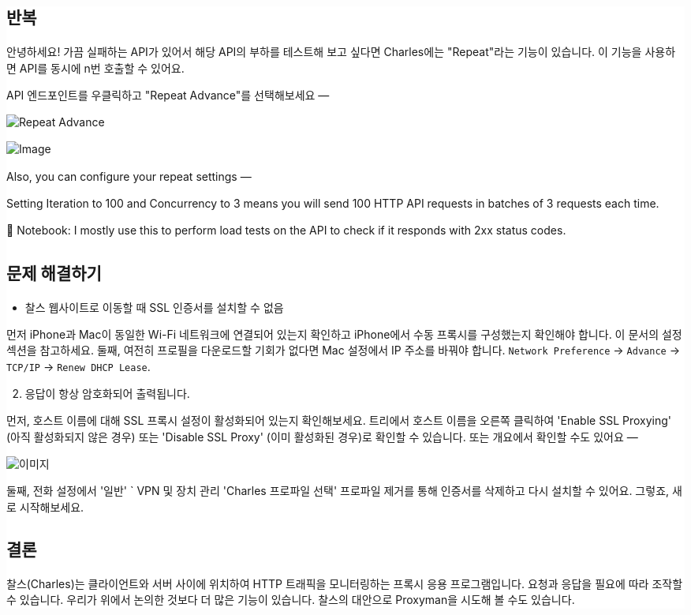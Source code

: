 <div class="content-ad"></div>

## 반복

안녕하세요! 가끔 실패하는 API가 있어서 해당 API의 부하를 테스트해 보고 싶다면 Charles에는 "Repeat"라는 기능이 있습니다. 이 기능을 사용하면 API를 동시에 n번 호출할 수 있어요.

API 엔드포인트를 우클릭하고 "Repeat Advance"를 선택해보세요 —

![Repeat Advance](/assets/img/2024-06-19-CharlesProxyDevelopersGuide_21.png)

<div class="content-ad"></div>

![Image](/assets/img/2024-06-19-CharlesProxyDevelopersGuide_22.png)

Also, you can configure your repeat settings —

Setting Iteration to 100 and Concurrency to 3 means you will send 100 HTTP API requests in batches of 3 requests each time.

📕 Notebook: I mostly use this to perform load tests on the API to check if it responds with 2xx status codes.

<div class="content-ad"></div>

## 문제 해결하기

- 찰스 웹사이트로 이동할 때 SSL 인증서를 설치할 수 없음

먼저 iPhone과 Mac이 동일한 Wi-Fi 네트워크에 연결되어 있는지 확인하고 iPhone에서 수동 프록시를 구성했는지 확인해야 합니다. 이 문서의 설정 섹션을 참고하세요.
둘째, 여전히 프로필을 다운로드할 기회가 없다면 Mac 설정에서 IP 주소를 바꿔야 합니다. `Network Preference` → `Advance` → `TCP/IP` → `Renew DHCP Lease`.

2. 응답이 항상 암호화되어 출력됩니다.

<div class="content-ad"></div>

먼저, 호스트 이름에 대해 SSL 프록시 설정이 활성화되어 있는지 확인해보세요. 트리에서 호스트 이름을 오른쪽 클릭하여 'Enable SSL Proxying' (아직 활성화되지 않은 경우) 또는 'Disable SSL Proxy' (이미 활성화된 경우)로 확인할 수 있습니다. 또는 개요에서 확인할 수도 있어요 —

![이미지](/assets/img/2024-06-19-CharlesProxyDevelopersGuide_23.png)

둘째, 전화 설정에서 '일반' ` VPN 및 장치 관리 'Charles 프로파일 선택' 프로파일 제거를 통해 인증서를 삭제하고 다시 설치할 수 있어요. 그렇죠, 새로 시작해보세요.

## 결론

<div class="content-ad"></div>

찰스(Charles)는 클라이언트와 서버 사이에 위치하여 HTTP 트래픽을 모니터링하는 프록시 응용 프로그램입니다. 요청과 응답을 필요에 따라 조작할 수 있습니다. 우리가 위에서 논의한 것보다 더 많은 기능이 있습니다. 찰스의 대안으로 Proxyman을 시도해 볼 수도 있습니다.
